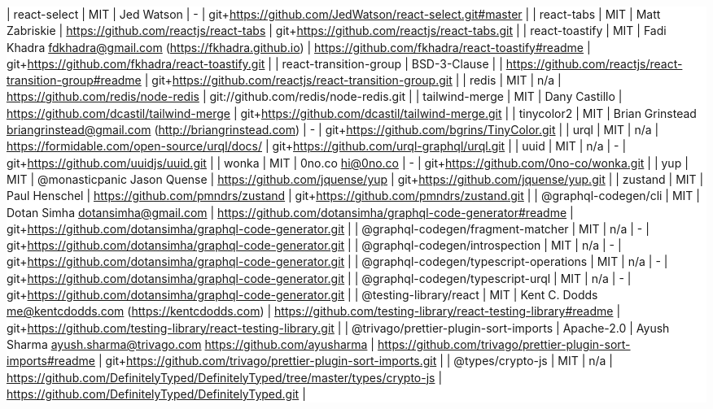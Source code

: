 | react-select                           | MIT          | Jed Watson                                                             | -                                                                                           | git+https://github.com/JedWatson/react-select.git#master            |
| react-tabs                             | MIT          | Matt Zabriskie                                                         | https://github.com/reactjs/react-tabs                                                       | git+https://github.com/reactjs/react-tabs.git                       |
| react-toastify                         | MIT          | Fadi Khadra <fdkhadra@gmail.com> (https://fkhadra.github.io)           | https://github.com/fkhadra/react-toastify#readme                                            | git+https://github.com/fkhadra/react-toastify.git                   |
| react-transition-group                 | BSD-3-Clause |                                                                        | https://github.com/reactjs/react-transition-group#readme                                    | git+https://github.com/reactjs/react-transition-group.git           |
| redis                                  | MIT          | n/a                                                                    | https://github.com/redis/node-redis                                                         | git://github.com/redis/node-redis.git                               |
| tailwind-merge                         | MIT          | Dany Castillo                                                          | https://github.com/dcastil/tailwind-merge                                                   | git+https://github.com/dcastil/tailwind-merge.git                   |
| tinycolor2                             | MIT          | Brian Grinstead <briangrinstead@gmail.com> (http://briangrinstead.com) | -                                                                                           | git+https://github.com/bgrins/TinyColor.git                         |
| urql                                   | MIT          | n/a                                                                    | https://formidable.com/open-source/urql/docs/                                               | git+https://github.com/urql-graphql/urql.git                        |
| uuid                                   | MIT          | n/a                                                                    | -                                                                                           | git+https://github.com/uuidjs/uuid.git                              |
| wonka                                  | MIT          | 0no.co <hi@0no.co>                                                     | -                                                                                           | git+https://github.com/0no-co/wonka.git                             |
| yup                                    | MIT          | @monasticpanic Jason Quense                                            | https://github.com/jquense/yup                                                              | git+https://github.com/jquense/yup.git                              |
| zustand                                | MIT          | Paul Henschel                                                          | https://github.com/pmndrs/zustand                                                           | git+https://github.com/pmndrs/zustand.git                           |
| @graphql-codegen/cli                   | MIT          | Dotan Simha <dotansimha@gmail.com>                                     | https://github.com/dotansimha/graphql-code-generator#readme                                 | git+https://github.com/dotansimha/graphql-code-generator.git        |
| @graphql-codegen/fragment-matcher      | MIT          | n/a                                                                    | -                                                                                           | git+https://github.com/dotansimha/graphql-code-generator.git        |
| @graphql-codegen/introspection         | MIT          | n/a                                                                    | -                                                                                           | git+https://github.com/dotansimha/graphql-code-generator.git        |
| @graphql-codegen/typescript-operations | MIT          | n/a                                                                    | -                                                                                           | git+https://github.com/dotansimha/graphql-code-generator.git        |
| @graphql-codegen/typescript-urql       | MIT          | n/a                                                                    | -                                                                                           | git+https://github.com/dotansimha/graphql-code-generator.git        |
| @testing-library/react                 | MIT          | Kent C. Dodds <me@kentcdodds.com> (https://kentcdodds.com)             | https://github.com/testing-library/react-testing-library#readme                             | git+https://github.com/testing-library/react-testing-library.git    |
| @trivago/prettier-plugin-sort-imports  | Apache-2.0   | Ayush Sharma ayush.sharma@trivago.com https://github.com/ayusharma     | https://github.com/trivago/prettier-plugin-sort-imports#readme                              | git+https://github.com/trivago/prettier-plugin-sort-imports.git     |
| @types/crypto-js                       | MIT          | n/a                                                                    | https://github.com/DefinitelyTyped/DefinitelyTyped/tree/master/types/crypto-js              | https://github.com/DefinitelyTyped/DefinitelyTyped.git              |